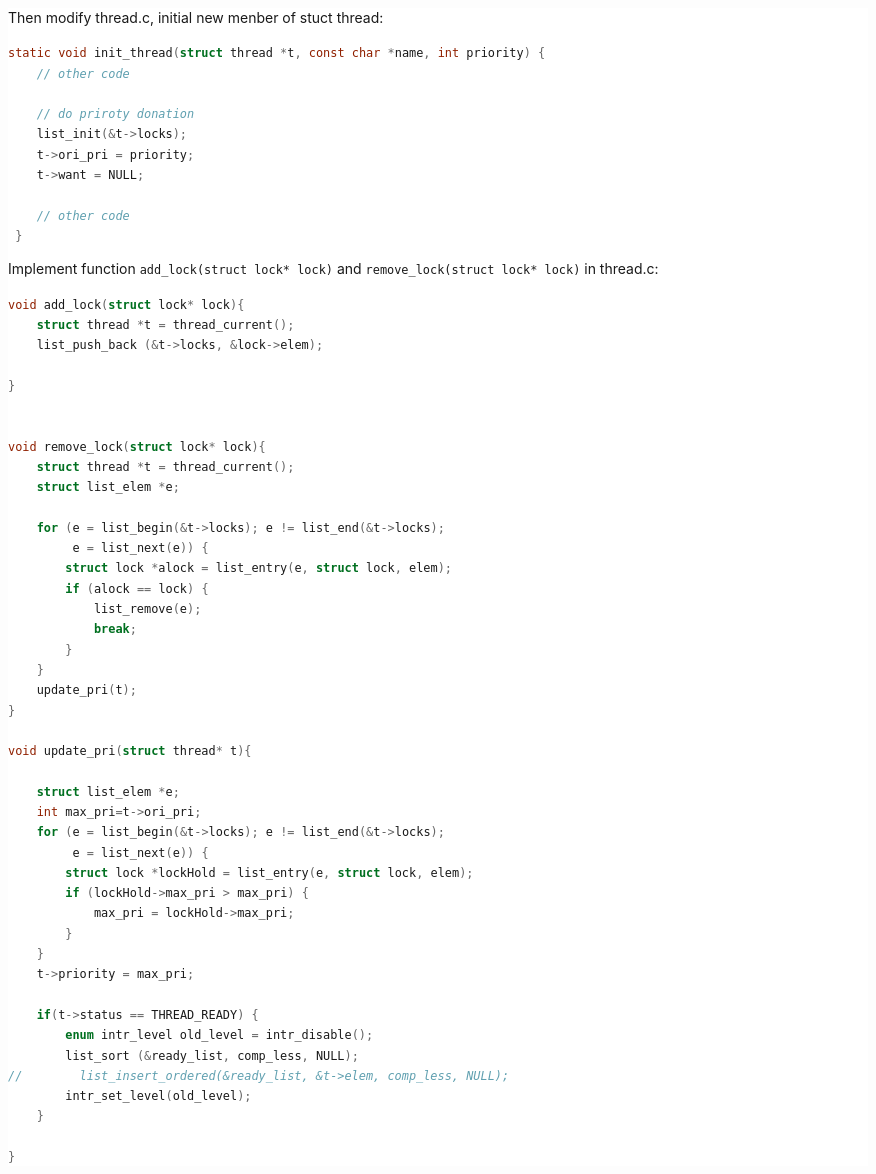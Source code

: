 Then modify thread.c, initial new menber of stuct thread:
```c
static void init_thread(struct thread *t, const char *name, int priority) {
    // other code

    // do priroty donation
    list_init(&t->locks);
    t->ori_pri = priority;
    t->want = NULL;
    
    // other code
 }
```
Implement function `add_lock(struct lock* lock)` and `remove_lock(struct lock* lock)` in thread.c:
```c
void add_lock(struct lock* lock){
    struct thread *t = thread_current();
    list_push_back (&t->locks, &lock->elem);

}


void remove_lock(struct lock* lock){
    struct thread *t = thread_current();
    struct list_elem *e;

    for (e = list_begin(&t->locks); e != list_end(&t->locks);
         e = list_next(e)) {
        struct lock *alock = list_entry(e, struct lock, elem);
        if (alock == lock) {
            list_remove(e);
            break;
        }
    }
    update_pri(t);
}

void update_pri(struct thread* t){

    struct list_elem *e;
    int max_pri=t->ori_pri;
    for (e = list_begin(&t->locks); e != list_end(&t->locks);
         e = list_next(e)) {
        struct lock *lockHold = list_entry(e, struct lock, elem);
        if (lockHold->max_pri > max_pri) {
            max_pri = lockHold->max_pri;
        }
    }
    t->priority = max_pri;

    if(t->status == THREAD_READY) {
        enum intr_level old_level = intr_disable();
        list_sort (&ready_list, comp_less, NULL);
//        list_insert_ordered(&ready_list, &t->elem, comp_less, NULL);
        intr_set_level(old_level);
    }

}

```
